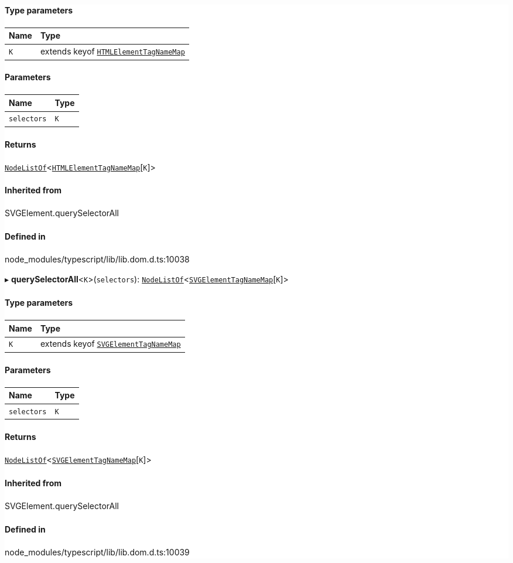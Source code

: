 #### Type parameters

| Name | Type |
| :------ | :------ |
| `K` | extends keyof [`HTMLElementTagNameMap`](components_ClusterNodeContainer._internal_.HTMLElementTagNameMap.md) |

#### Parameters

| Name | Type |
| :------ | :------ |
| `selectors` | `K` |

#### Returns

[`NodeListOf`](components_ClusterNodeContainer._internal_.NodeListOf.md)<[`HTMLElementTagNameMap`](components_ClusterNodeContainer._internal_.HTMLElementTagNameMap.md)[`K`]\>

#### Inherited from

SVGElement.querySelectorAll

#### Defined in

node_modules/typescript/lib/lib.dom.d.ts:10038

▸ **querySelectorAll**<`K`\>(`selectors`): [`NodeListOf`](components_ClusterNodeContainer._internal_.NodeListOf.md)<[`SVGElementTagNameMap`](components_ClusterNodeContainer._internal_.SVGElementTagNameMap.md)[`K`]\>

#### Type parameters

| Name | Type |
| :------ | :------ |
| `K` | extends keyof [`SVGElementTagNameMap`](components_ClusterNodeContainer._internal_.SVGElementTagNameMap.md) |

#### Parameters

| Name | Type |
| :------ | :------ |
| `selectors` | `K` |

#### Returns

[`NodeListOf`](components_ClusterNodeContainer._internal_.NodeListOf.md)<[`SVGElementTagNameMap`](components_ClusterNodeContainer._internal_.SVGElementTagNameMap.md)[`K`]\>

#### Inherited from

SVGElement.querySelectorAll

#### Defined in

node_modules/typescript/lib/lib.dom.d.ts:10039
